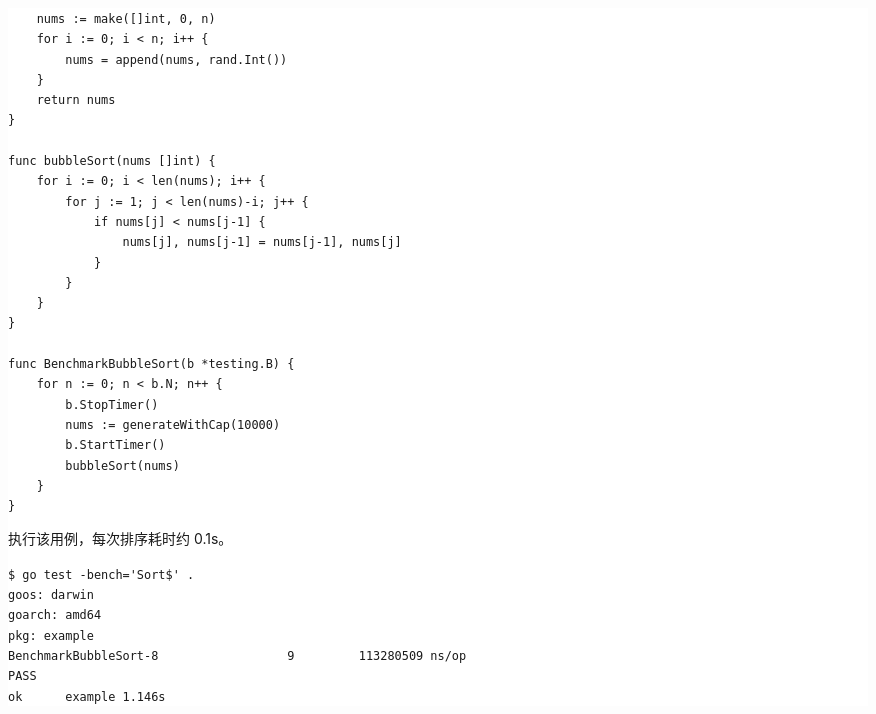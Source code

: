 ```golang
	nums := make([]int, 0, n)
	for i := 0; i < n; i++ {
		nums = append(nums, rand.Int())
	}
	return nums
}

func bubbleSort(nums []int) {
	for i := 0; i < len(nums); i++ {
		for j := 1; j < len(nums)-i; j++ {
			if nums[j] < nums[j-1] {
				nums[j], nums[j-1] = nums[j-1], nums[j]
			}
		}
	}
}

func BenchmarkBubbleSort(b *testing.B) {
	for n := 0; n < b.N; n++ {
		b.StopTimer()
		nums := generateWithCap(10000)
		b.StartTimer()
		bubbleSort(nums)
	}
}
```

执行该用例，每次排序耗时约 0.1s。

```shell
$ go test -bench='Sort$' .
goos: darwin
goarch: amd64
pkg: example
BenchmarkBubbleSort-8                  9         113280509 ns/op
PASS
ok      example 1.146s
```
